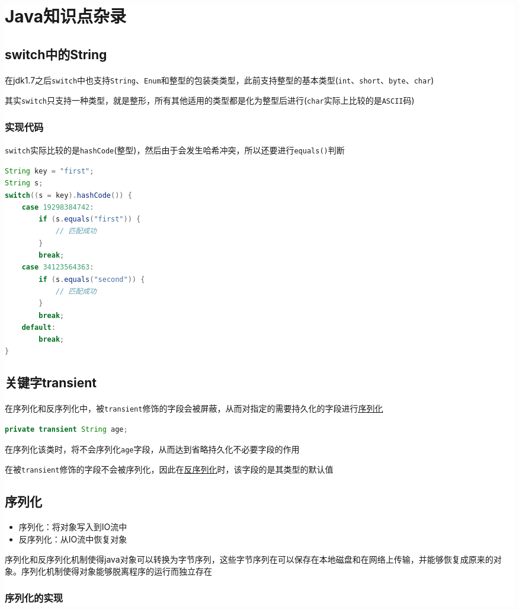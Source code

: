 # Java知识点杂录

## switch中的String

在jdk1.7之后`switch`中也支持`String`、`Enum`和整型的包装类类型，此前支持整型的基本类型(`int`、`short`、`byte`、`char`)

其实`switch`只支持一种类型，就是整形，所有其他适用的类型都是化为整型后进行(`char`实际上比较的是`ASCII`码)

### 实现代码

`switch`实际比较的是`hashCode`(整型)，然后由于会发生哈希冲突，所以还要进行`equals()`判断

```java
String key = "first";
String s;
switch((s = key).hashCode()) {
    case 19298384742:
        if (s.equals("first")) {
            // 匹配成功
        }
        break;
    case 34123564363:
        if (s.equals("second")) {
            // 匹配成功
        }
        break;
    default:
        break;
}
```


## 关键字transient

在序列化和反序列化中，被`transient`修饰的字段会被屏蔽，从而对指定的需要持久化的字段进行[序列化](#序列化)

```java
private transient String age;
```

在序列化该类时，将不会序列化`age`字段，从而达到省略持久化不必要字段的作用

在被`transient`修饰的字段不会被序列化，因此在[反序列化](#序列化)时，该字段的是其类型的默认值

## 序列化

- 序列化：将对象写入到IO流中
- 反序列化：从IO流中恢复对象

序列化和反序列化机制使得java对象可以转换为字节序列，这些字节序列在可以保存在本地磁盘和在网络上传输，并能够恢复成原来的对象。序列化机制使得对象能够脱离程序的运行而独立存在

### 序列化的实现
